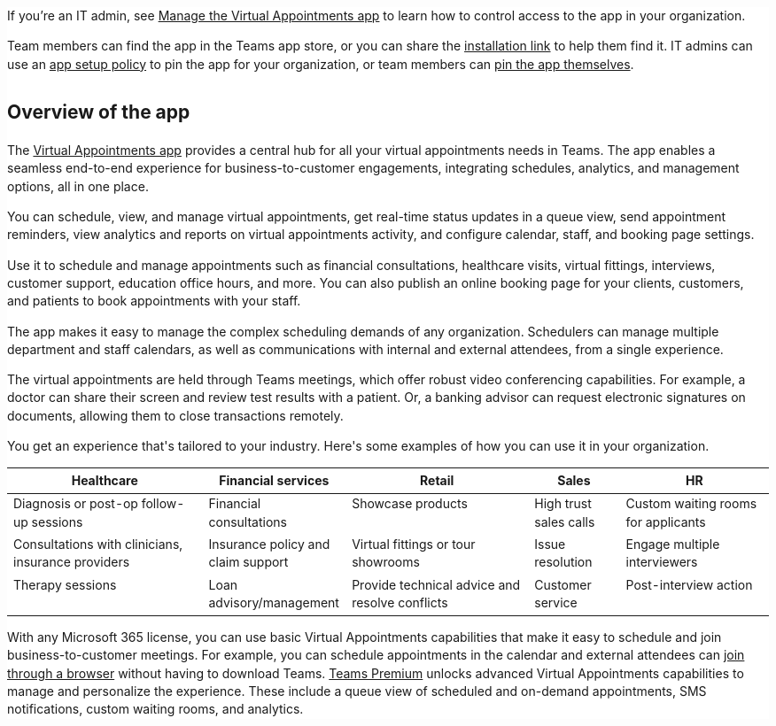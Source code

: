 If you’re an IT admin, see [Manage the Virtual Appointments app](/microsoftteams/manage-virtual-appointments-app?bc=/microsoft-365/frontline/breadcrumb/toc.json&toc=/microsoft-365/frontline/toc.json) to learn how to control access to the app in your organization.



Team members can find the app in the Teams app store, or you can share the [installation link](https://teams.microsoft.com/l/app/6e106207-4565-4312-b3ea-bbe9b3ed0a02?source=app-details-dialog) to help them find it. IT admins can use an [app setup policy](/microsoftteams/teams-app-setup-policies) to pin the app for your organization, or team members can [pin the app themselves](https://support.microsoft.com/office/pin-an-app-for-easy-access-3045fd44-6604-4ba7-8ecc-1c0d525e89ec).

## Overview of the app

The [Virtual Appointments app](https://support.microsoft.com/topic/22df0079-e6d9-4225-bc65-22747fb2cb5f) provides a central hub for all your virtual appointments needs in Teams. The app enables a seamless end-to-end experience for business-to-customer engagements, integrating schedules, analytics, and management options, all in one place.

You can schedule, view, and manage virtual appointments, get real-time status updates in a queue view, send appointment reminders, view analytics and reports on virtual appointments activity, and configure calendar, staff, and booking page settings.

Use it to schedule and manage appointments such as financial consultations, healthcare visits, virtual fittings, interviews, customer support, education office hours, and more. You can also publish an online booking page for your clients, customers, and patients to book appointments with your staff.

The app makes it easy to manage the complex scheduling demands of any organization. Schedulers can manage multiple department and staff calendars, as well as communications with internal and external attendees, from a single experience.

The virtual appointments are held through Teams meetings, which offer robust video conferencing capabilities. For example, a doctor can share their screen and review test results with a patient. Or, a banking advisor can request electronic signatures on documents, allowing them to close transactions remotely.

You get an experience that's tailored to your industry. Here's some examples of how you can use it in your organization.

|Healthcare  |Financial services |Retail|Sales|HR|
|---------|---------|---------|---------|---------|
|Diagnosis or post-op follow-up sessions|Financial consultations|Showcase products|High trust sales calls|Custom waiting rooms for applicants|
|Consultations with clinicians, insurance providers|Insurance policy and claim support|Virtual fittings or tour showrooms|Issue resolution|Engage multiple interviewers         |
|Therapy sessions|Loan advisory/management|Provide technical advice and resolve conflicts|Customer service|Post-interview action|



With any Microsoft 365 license, you can use basic Virtual Appointments capabilities that make it easy to schedule and join business-to-customer meetings. For example, you can schedule appointments in the calendar and external attendees can [join through a browser](browser-join.md) without having to download Teams. [Teams Premium](/microsoftteams/teams-add-on-licensing/licensing-enhance-teams) unlocks advanced Virtual Appointments capabilities to manage and personalize the experience. These include a queue view of scheduled and on-demand appointments, SMS notifications, custom waiting rooms, and analytics.
